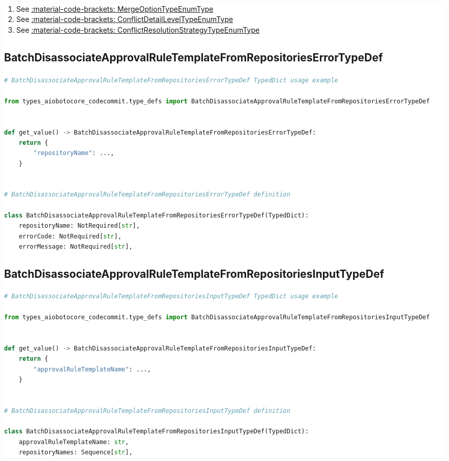 1. See [:material-code-brackets: MergeOptionTypeEnumType](./literals.md#mergeoptiontypeenumtype) 
2. See [:material-code-brackets: ConflictDetailLevelTypeEnumType](./literals.md#conflictdetailleveltypeenumtype) 
3. See [:material-code-brackets: ConflictResolutionStrategyTypeEnumType](./literals.md#conflictresolutionstrategytypeenumtype) 
## BatchDisassociateApprovalRuleTemplateFromRepositoriesErrorTypeDef

```python
# BatchDisassociateApprovalRuleTemplateFromRepositoriesErrorTypeDef TypedDict usage example

from types_aiobotocore_codecommit.type_defs import BatchDisassociateApprovalRuleTemplateFromRepositoriesErrorTypeDef


def get_value() -> BatchDisassociateApprovalRuleTemplateFromRepositoriesErrorTypeDef:
    return {
        "repositoryName": ...,
    }


# BatchDisassociateApprovalRuleTemplateFromRepositoriesErrorTypeDef definition

class BatchDisassociateApprovalRuleTemplateFromRepositoriesErrorTypeDef(TypedDict):
    repositoryName: NotRequired[str],
    errorCode: NotRequired[str],
    errorMessage: NotRequired[str],
```

## BatchDisassociateApprovalRuleTemplateFromRepositoriesInputTypeDef

```python
# BatchDisassociateApprovalRuleTemplateFromRepositoriesInputTypeDef TypedDict usage example

from types_aiobotocore_codecommit.type_defs import BatchDisassociateApprovalRuleTemplateFromRepositoriesInputTypeDef


def get_value() -> BatchDisassociateApprovalRuleTemplateFromRepositoriesInputTypeDef:
    return {
        "approvalRuleTemplateName": ...,
    }


# BatchDisassociateApprovalRuleTemplateFromRepositoriesInputTypeDef definition

class BatchDisassociateApprovalRuleTemplateFromRepositoriesInputTypeDef(TypedDict):
    approvalRuleTemplateName: str,
    repositoryNames: Sequence[str],
```
